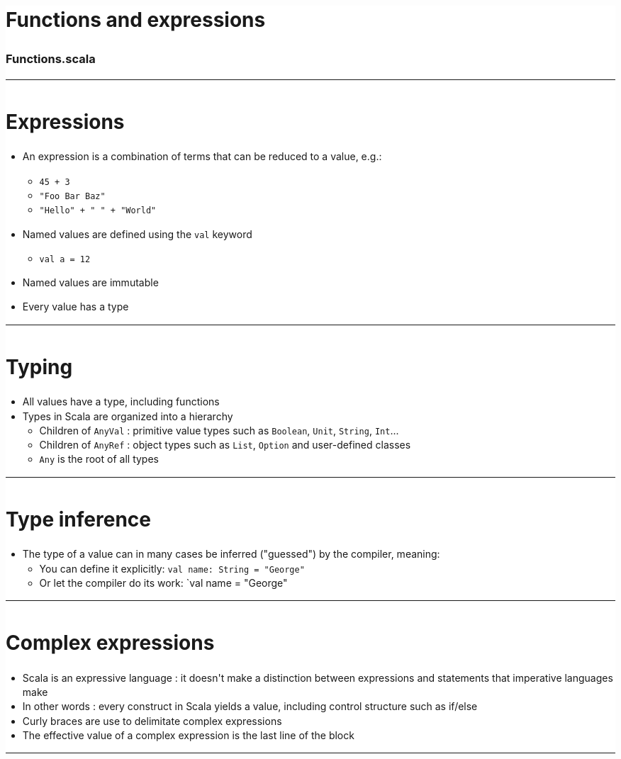 # Functions and expressions

### Functions.scala

---

# Expressions

- An expression is a combination of terms that can be reduced to a value, e.g.:

  - `45 + 3`
  - `"Foo Bar Baz"`
  - `"Hello" + " " + "World"`

- Named values are defined using the `val` keyword
  - `val a = 12`
- Named values are immutable
- Every value has a type

---

# Typing

- All values have a type, including functions
- Types in Scala are organized into a hierarchy
  - Children of `AnyVal` : primitive value types such as `Boolean`, `Unit`, `String`, `Int`...
  - Children of `AnyRef` : object types such as `List`, `Option` and user-defined classes
  - `Any` is the root of all types

---

# Type inference

- The type of a value can in many cases be inferred ("guessed") by the compiler, meaning:
  - You can define it explicitly:
    `val name: String = "George"`
  - Or let the compiler do its work:
    `val name = "George"

---

# Complex expressions

- Scala is an expressive language : it doesn't make a distinction between expressions and statements that imperative languages make
- In other words : every construct in Scala yields a value, including control structure such as if/else
- Curly braces are use to delimitate complex expressions
- The effective value of a complex expression is the last line of the block

---